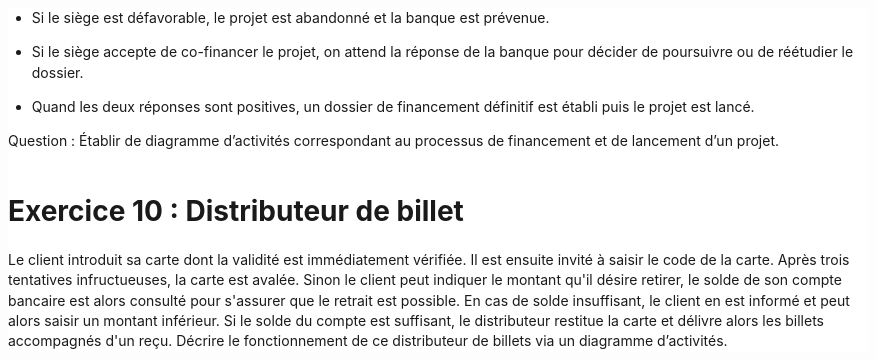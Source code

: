 - Si le siège est défavorable, le projet est abandonné et la banque est prévenue.

- Si le siège accepte de co-financer le projet, on attend la réponse de la banque pour décider de poursuivre ou de réétudier le dossier.

- Quand les deux réponses sont positives, un dossier de financement définitif est établi puis le projet est lancé.

Question : Établir de diagramme d’activités correspondant au processus de financement et de lancement d’un projet.


# Exercice 10 : Distributeur de billet

Le client introduit sa carte dont la validité est immédiatement vérifiée. Il est ensuite invité à saisir le
code de la carte. Après trois tentatives infructueuses, la carte est avalée. Sinon le client peut indiquer
le montant qu'il désire retirer, le solde de son compte bancaire est alors consulté pour s'assurer que
le retrait est possible. En cas de solde insuffisant, le client en est informé et peut alors saisir un
montant inférieur. Si le solde du compte est suffisant, le distributeur restitue la carte et délivre alors
les billets accompagnés d'un reçu. Décrire le fonctionnement de ce distributeur de billets via un
diagramme d’activités.
